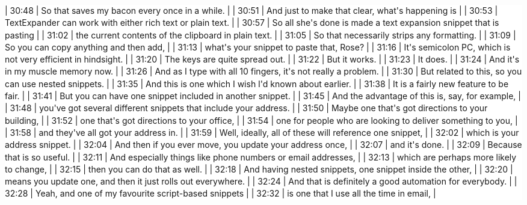 | 30:48      | So that saves my bacon every once in a while.                                            |
| 30:51      | And just to make that clear, what's happening is                                     |
| 30:53      | TextExpander can work with either rich text or plain text.                                   |
| 30:57      | So all she's done is made a text expansion snippet that is pasting                       |
| 31:02      | the current contents of the clipboard in plain text.                                     |
| 31:05      | So that necessarily strips any formatting.                                               |
| 31:09      | So you can copy anything and then add,                                                   |
| 31:13      | what's your snippet to paste that, Rose?                                                 |
| 31:16      | It's semicolon PC, which is not very efficient in hindsight.                             |
| 31:20      | The keys are quite spread out.                                                           |
| 31:22      | But it works.                                                                            |
| 31:23      | It does.                                                                                 |
| 31:24      | And it's in my muscle memory now.                                                        |
| 31:26      | And as I type with all 10 fingers, it's not really a problem.                            |
| 31:30      | But related to this, so you can use nested snippets.                                     |
| 31:35      | And this is one which I wish I'd known about earlier.                                    |
| 31:38      | It is a fairly new feature to be fair.                                                   |
| 31:41      | But you can have one snippet included in another snippet.                                |
| 31:45      | And the advantage of this is, say, for example,                                          |
| 31:48      | you've got several different snippets that include your address.                         |
| 31:50      | Maybe one that's got directions to your building,                                        |
| 31:52      | one that's got directions to your office,                                                |
| 31:54      | one for people who are looking to deliver something to you,                              |
| 31:58      | and they've all got your address in.                                                     |
| 31:59      | Well, ideally, all of these will reference one snippet,                                  |
| 32:02      | which is your address snippet.                                                           |
| 32:04      | And then if you ever move, you update your address once,                                 |
| 32:07      | and it's done.                                                                           |
| 32:09      | Because that is so useful.                                                               |
| 32:11      | And especially things like phone numbers or email addresses,                             |
| 32:13      | which are perhaps more likely to change,                                                 |
| 32:15      | then you can do that as well.                                                            |
| 32:18      | And having nested snippets, one snippet inside the other,                                |
| 32:20      | means you update one, and then it just rolls out everywhere.                             |
| 32:24      | And that is definitely a good automation for everybody.                                  |
| 32:28      | Yeah, and one of my favourite script-based snippets                                       |
| 32:32      | is one that I use all the time in email,                                                 |